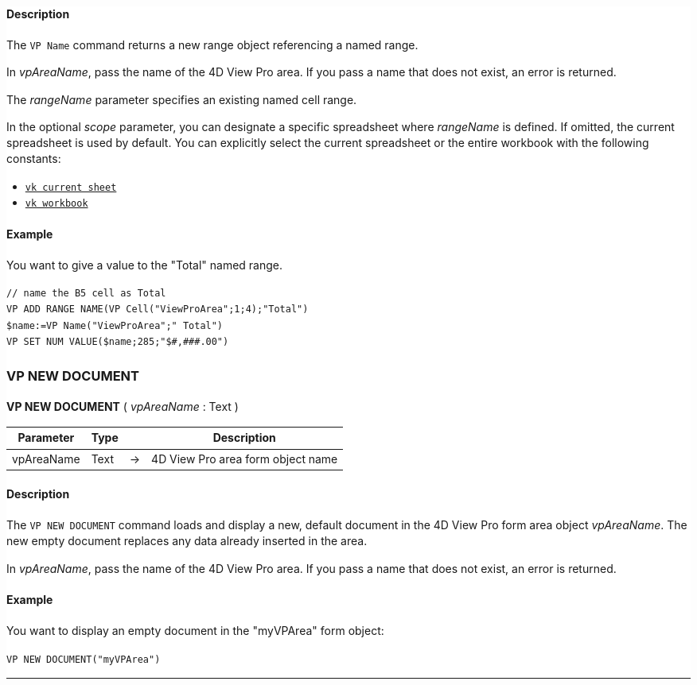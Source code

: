   

#### Description

The `VP Name` command returns a new range object referencing a named range. 

In *vpAreaName*, pass the name of the 4D View Pro area. If you pass a name that does not exist, an error is returned.

The *rangeName* parameter specifies an existing named cell range.

In the optional *scope* parameter, you can designate a specific spreadsheet where *rangeName* is defined. If omitted, the current spreadsheet is used by default. You can explicitly select the current spreadsheet or the entire workbook with the following constants:

*	[`vk current sheet`](constant-reference.md#vk-current-sheet)
*	[`vk workbook`](constant-reference.md#vk-workbook)  
 
 
#### Example

You want to give a value to the "Total" named range.

```4d
// name the B5 cell as Total
VP ADD RANGE NAME(VP Cell("ViewProArea";1;4);"Total")
$name:=VP Name("ViewProArea";" Total")
VP SET NUM VALUE($name;285;"$#,###.00")
```



### VP NEW DOCUMENT

**VP NEW DOCUMENT** ( *vpAreaName* : Text )   



|Parameter|Type||Description|
|---|---|---|---|
|vpAreaName   |Text|->|4D View Pro area form object name|

  

#### Description

The `VP NEW DOCUMENT` command loads and display a new, default document in the 4D View Pro form area object *vpAreaName*. The new empty document replaces any data already inserted in the area.

In *vpAreaName*, pass the name of the 4D View Pro area. If you pass a name that does not exist, an error is returned.  
 
 
#### Example

You want to display an empty document in the "myVPArea" form object:

```4d
VP NEW DOCUMENT("myVPArea")
```

---
